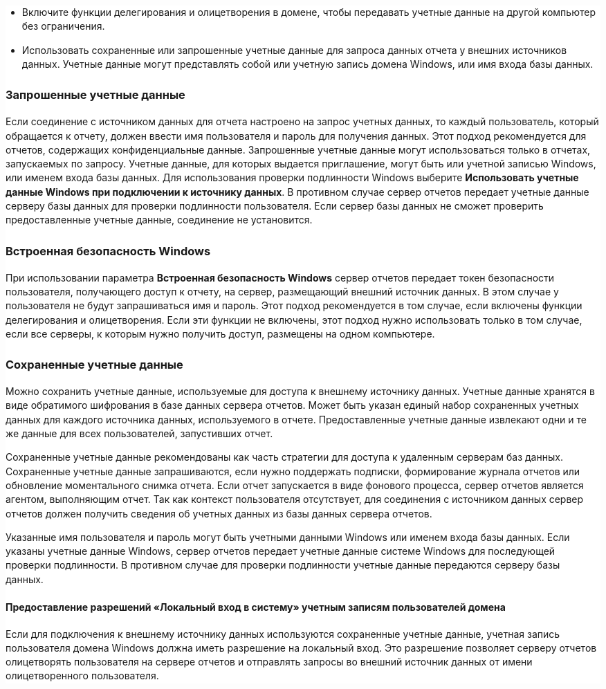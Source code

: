 -   Включите функции делегирования и олицетворения в домене, чтобы передавать учетные данные на другой компьютер без ограничения.  
  
-   Использовать сохраненные или запрошенные учетные данные для запроса данных отчета у внешних источников данных. Учетные данные могут представлять собой или учетную запись домена Windows, или имя входа базы данных.  
  
### <a name="prompted-credentials"></a>Запрошенные учетные данные  
 Если соединение с источником данных для отчета настроено на запрос учетных данных, то каждый пользователь, который обращается к отчету, должен ввести имя пользователя и пароль для получения данных. Этот подход рекомендуется для отчетов, содержащих конфиденциальные данные. Запрошенные учетные данные могут использоваться только в отчетах, запускаемых по запросу. Учетные данные, для которых выдается приглашение, могут быть или учетной записью Windows, или именем входа базы данных. Для использования проверки подлинности Windows выберите **Использовать учетные данные Windows при подключении к источнику данных**. В противном случае сервер отчетов передает учетные данные серверу базы данных для проверки подлинности пользователя. Если сервер базы данных не сможет проверить предоставленные учетные данные, соединение не установится.  
  
### <a name="windows-integrated-security"></a>Встроенная безопасность Windows  
 При использовании параметра **Встроенная безопасность Windows** сервер отчетов передает токен безопасности пользователя, получающего доступ к отчету, на сервер, размещающий внешний источник данных. В этом случае у пользователя не будут запрашиваться имя и пароль. Этот подход рекомендуется в том случае, если включены функции делегирования и олицетворения. Если эти функции не включены, этот подход нужно использовать только в том случае, если все серверы, к которым нужно получить доступ, размещены на одном компьютере.  
  
### <a name="stored-credentials"></a>Сохраненные учетные данные  
 Можно сохранить учетные данные, используемые для доступа к внешнему источнику данных. Учетные данные хранятся в виде обратимого шифрования в базе данных сервера отчетов. Может быть указан единый набор сохраненных учетных данных для каждого источника данных, используемого в отчете. Предоставленные учетные данные извлекают одни и те же данные для всех пользователей, запустивших отчет.  
  
 Сохраненные учетные данные рекомендованы как часть стратегии для доступа к удаленным серверам баз данных. Сохраненные учетные данные запрашиваются, если нужно поддержать подписки, формирование журнала отчетов или обновление моментального снимка отчета. Если отчет запускается в виде фонового процесса, сервер отчетов является агентом, выполняющим отчет. Так как контекст пользователя отсутствует, для соединения с источником данных сервер отчетов должен получить сведения об учетных данных из базы данных сервера отчетов.  
  
 Указанные имя пользователя и пароль могут быть учетными данными Windows или именем входа базы данных. Если указаны учетные данные Windows, сервер отчетов передает учетные данные системе Windows для последующей проверки подлинности. В противном случае для проверки подлинности учетные данные передаются серверу базы данных.  
  
#### <a name="how-to-grant-allow-log-on-locally-permissions-to-domain-user-accounts"></a>Предоставление разрешений «Локальный вход в систему» учетным записям пользователей домена  
 Если для подключения к внешнему источнику данных используются сохраненные учетные данные, учетная запись пользователя домена Windows должна иметь разрешение на локальный вход. Это разрешение позволяет серверу отчетов олицетворять пользователя на сервере отчетов и отправлять запросы во внешний источник данных от имени олицетворенного пользователя.  
  